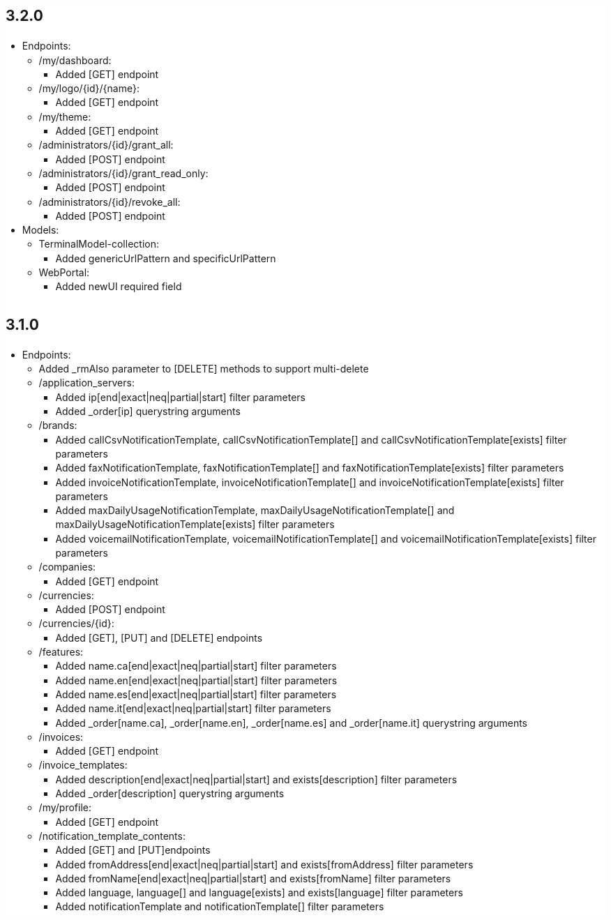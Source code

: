 ## 3.2.0
* Endpoints:
    - /my/dashboard:
      - Added [GET] endpoint
    - /my/logo/{id}/{name}:
      - Added [GET] endpoint
    - /my/theme:
      - Added [GET] endpoint
    - /administrators/{id}/grant_all:
      - Added [POST] endpoint
    - /administrators/{id}/grant_read_only:
      - Added [POST] endpoint
    - /administrators/{id}/revoke_all:
      - Added [POST] endpoint
* Models:
  - TerminalModel-collection:
    - Added genericUrlPattern and specificUrlPattern
  - WebPortal:
    - Added newUI required field

## 3.1.0
* Endpoints:
  - Added _rmAlso parameter to [DELETE] methods to support multi-delete
  - /application_servers:
    - Added ip[end|exact|neq|partial|start] filter parameters
    - Added _order[ip] querystring arguments
  - /brands:
    - Added callCsvNotificationTemplate, callCsvNotificationTemplate[] and callCsvNotificationTemplate[exists] filter parameters
    - Added faxNotificationTemplate, faxNotificationTemplate[] and faxNotificationTemplate[exists] filter parameters
    - Added invoiceNotificationTemplate, invoiceNotificationTemplate[] and invoiceNotificationTemplate[exists] filter parameters
    - Added maxDailyUsageNotificationTemplate, maxDailyUsageNotificationTemplate[] and maxDailyUsageNotificationTemplate[exists] filter parameters
    - Added voicemailNotificationTemplate, voicemailNotificationTemplate[] and voicemailNotificationTemplate[exists] filter parameters
  - /companies:
    - Added [GET] endpoint
  - /currencies:
    - Added [POST] endpoint
  - /currencies/{id}:
    - Added [GET], [PUT] and [DELETE] endpoints
  - /features:
    - Added name.ca[end|exact|neq|partial|start] filter parameters
    - Added name.en[end|exact|neq|partial|start] filter parameters
    - Added name.es[end|exact|neq|partial|start] filter parameters
    - Added name.it[end|exact|neq|partial|start] filter parameters
    - Added _order[name.ca], _order[name.en], _order[name.es] and _order[name.it] querystring arguments
  - /invoices:
    - Added [GET] endpoint
  - /invoice_templates:
    - Added description[end|exact|neq|partial|start] and exists[description] filter parameters
    - Added _order[description] querystring arguments
  - /my/profile:
    - Added [GET] endpoint
  - /notification_template_contents:
    - Added [GET] and [PUT]endpoints
    - Added fromAddress[end|exact|neq|partial|start] and exists[fromAddress] filter parameters
    - Added fromName[end|exact|neq|partial|start] and exists[fromName] filter parameters
    - Added language, language[] and language[exists] and exists[language] filter parameters
    - Added notificationTemplate and notificationTemplate[] filter parameters